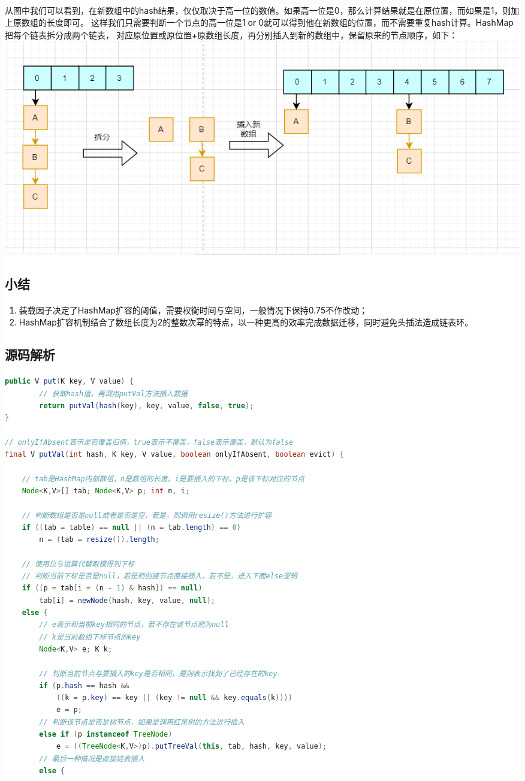 从图中我们可以看到，在新数组中的hash结果，仅仅取决于高一位的数值。如果高一位是0，那么计算结果就是在原位置，而如果是1，则加上原数组的长度即可。
这样我们只需要判断一个节点的高一位是1 or 0就可以得到他在新数组的位置，而不需要重复hash计算。HashMap把每个链表拆分成两个链表，
对应原位置或原位置+原数组长度，再分别插入到新的数组中，保留原来的节点顺序，如下：
![transferResult.png](images/transferResult.png)

## 小结
1. 装载因子决定了HashMap扩容的阈值，需要权衡时间与空间，一般情况下保持0.75不作改动；
2. HashMap扩容机制结合了数组长度为2的整数次幂的特点，以一种更高的效率完成数据迁移，同时避免头插法造成链表环。

## 源码解析
```java
public V put(K key, V value) {
        // 获取hash值，再调用putVal方法插入数据
        return putVal(hash(key), key, value, false, true);
}

// onlyIfAbsent表示是否覆盖旧值，true表示不覆盖，false表示覆盖，默认为false
final V putVal(int hash, K key, V value, boolean onlyIfAbsent, boolean evict) {
    
    // tab是HashMap内部数组，n是数组的长度，i是要插入的下标，p是该下标对应的节点
    Node<K,V>[] tab; Node<K,V> p; int n, i;

    // 判断数组是否是null或者是否是空，若是，则调用resize()方法进行扩容
    if ((tab = table) == null || (n = tab.length) == 0)
        n = (tab = resize()).length;

    // 使用位与运算代替取模得到下标
    // 判断当前下标是否是null，若是则创建节点直接插入，若不是，进入下面else逻辑
    if ((p = tab[i = (n - 1) & hash]) == null)
        tab[i] = newNode(hash, key, value, null);
    else {
        // e表示和当前key相同的节点，若不存在该节点则为null
        // k是当前数组下标节点的key
        Node<K,V> e; K k;

        // 判断当前节点与要插入的key是否相同，是则表示找到了已经存在的key
        if (p.hash == hash &&
            ((k = p.key) == key || (key != null && key.equals(k))))
            e = p;
        // 判断该节点是否是树节点，如果是调用红黑树的方法进行插入
        else if (p instanceof TreeNode)
            e = ((TreeNode<K,V>)p).putTreeVal(this, tab, hash, key, value);
        // 最后一种情况是直接链表插入
        else {
```